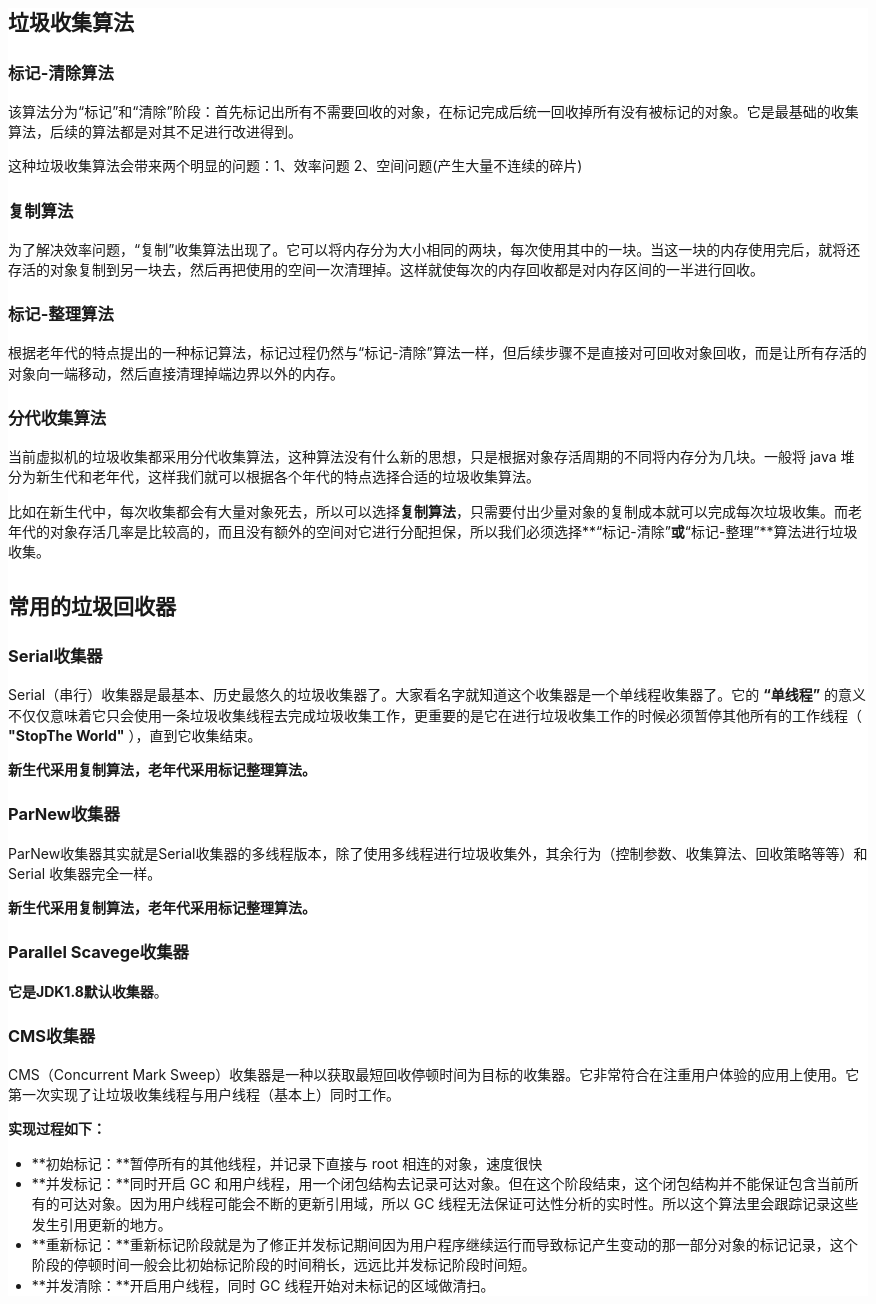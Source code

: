## 垃圾收集算法

### 标记-清除算法

该算法分为“标记”和“清除”阶段：⾸先标记出所有不需要回收的对象，在标记完成后统⼀回收掉所有没有被标记的对象。它是最基础的收集算法，后续的算法都是对其不⾜进⾏改进得到。

这种垃圾收集算法会带来两个明显的问题：1、效率问题 2、空间问题(产生大量不连续的碎片)

### 复制算法

为了解决效率问题，“复制”收集算法出现了。它可以将内存分为⼤⼩相同的两块，每次使⽤其中的⼀块。当这⼀块的内存使⽤完后，就将还存活的对象复制到另⼀块去，然后再把使⽤的空间⼀次清理掉。这样就使每次的内存回收都是对内存区间的⼀半进⾏回收。

### 标记-整理算法

根据⽼年代的特点提出的⼀种标记算法，标记过程仍然与“标记-清除”算法⼀样，但后续步骤不是直接对可回收对象回收，⽽是让所有存活的对象向⼀端移动，然后直接清理掉端边界以外的内存。

### 分代收集算法

当前虚拟机的垃圾收集都采⽤分代收集算法，这种算法没有什么新的思想，只是根据对象存活周期的不同将内存分为⼏块。⼀般将 java 堆分为新⽣代和⽼年代，这样我们就可以根据各个年代的特点选择合适的垃圾收集算法。

比如在新生代中，每次收集都会有大量对象死去，所以可以选择**复制算法**，只需要付出少量对象的复制成本就可以完成每次垃圾收集。而老年代的对象存活几率是比较高的，而且没有额外的空间对它进行分配担保，所以我们必须选择**“标记-清除”**或**“标记-整理”**算法进行垃圾收集。

## 常用的垃圾回收器

### Serial收集器

Serial（串⾏）收集器是最基本、历史最悠久的垃圾收集器了。⼤家看名字就知道这个收集器是⼀个单线程收集器了。它的 **“单线程”** 的意义不仅仅意味着它只会使⽤⼀条垃圾收集线程去完成垃圾收集⼯作，更重要的是它在进⾏垃圾收集⼯作的时候必须暂停其他所有的⼯作线程（ **"StopThe World"** ），直到它收集结束。

**新⽣代采⽤复制算法，⽼年代采⽤标记整理算法。**

### ParNew收集器

ParNew收集器其实就是Serial收集器的多线程版本，除了使⽤多线程进⾏垃圾收集外，其余⾏为（控制参数、收集算法、回收策略等等）和 Serial 收集器完全⼀样。

**新⽣代采⽤复制算法，⽼年代采⽤标记整理算法。**

### Parallel Scavege收集器

**它是JDK1.8默认收集器**。

### CMS收集器

CMS（Concurrent Mark Sweep）收集器是⼀种以获取最短回收停顿时间为⽬标的收集器。它⾮常符合在注重⽤户体验的应⽤上使⽤。它第⼀次实现了让垃圾收集线程与⽤户线程（基本上）同时⼯作。

**实现过程如下：**

- **初始标记：**暂停所有的其他线程，并记录下直接与 root 相连的对象，速度很快
- **并发标记：**同时开启 GC 和⽤户线程，⽤⼀个闭包结构去记录可达对象。但在这个阶段结束，这个闭包结构并不能保证包含当前所有的可达对象。因为⽤户线程可能会不断的更新引⽤域，所以 GC 线程⽆法保证可达性分析的实时性。所以这个算法⾥会跟踪记录这些发⽣引⽤更新的地⽅。
- **重新标记：**重新标记阶段就是为了修正并发标记期间因为⽤户程序继续运⾏⽽导致标记产⽣变动的那⼀部分对象的标记记录，这个阶段的停顿时间⼀般会⽐初始标记阶段的时间稍⻓，远远⽐并发标记阶段时间短。
- **并发清除：**开启⽤户线程，同时 GC 线程开始对未标记的区域做清扫。
